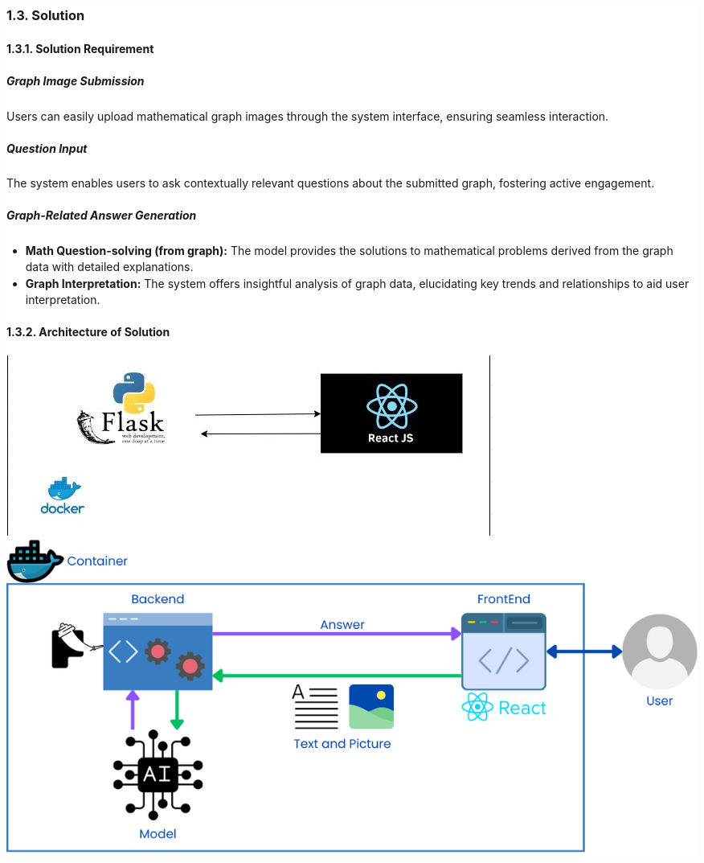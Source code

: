 ### 1.3. Solution

#### 1.3.1. Solution Requirement

##### Graph Image Submission
Users can easily upload mathematical graph images through the system interface, ensuring seamless interaction.

##### Question Input
The system enables users to ask contextually relevant questions about the submitted graph, fostering active engagement.

##### Graph-Related Answer Generation
- **Math Question-solving (from graph):** The model provides the solutions to mathematical problems derived from the graph data with detailed explanations.
- **Graph Interpretation:** The system offers insightful analysis of graph data, elucidating key trends and relationships to aid user interpretation.

#### 1.3.2. Architecture of Solution
![Architecture](./figures/Architecture.jpg)
![System Diagram](figures/presentation.png)
